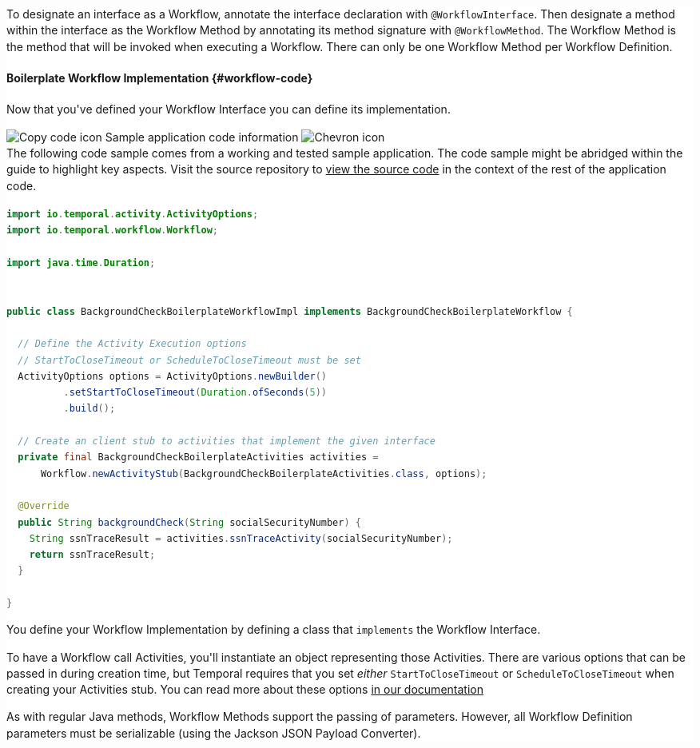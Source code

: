 

To designate an interface as a Workflow, annotate the interface declaration
with `@WorkflowInterface`. Then designate a method within the interface
as the Workflow Method by annotating its method signature with `@WorkflowMethod`.
The Workflow Method is the method that will be invoked when executing a Workflow.
There can only be one Workflow Method per Workflow Definition.

#### Boilerplate Workflow Implementation {#workflow-code}



Now that you've defined your Workflow Interface you can define its implementation.

<div class="copycode-notice-container"><div class="copycode-notice"><img data-style="copycode-icon" src="/icons/copycode.png" alt="Copy code icon" /> Sample application code information <img id="i-9fb83358-9ec9-43c8-835d-1fef2e317477" data-event="clickable-copycode-info" data-style="chevron-icon" src="/icons/chevron.png" alt="Chevron icon" /></div><div id="copycode-info-9fb83358-9ec9-43c8-835d-1fef2e317477" class="copycode-info">The following code sample comes from a working and tested sample application. The code sample might be abridged within the guide to highlight key aspects. Visit the source repository to <a href="https://github.com/temporalio/documentation-samples-java/blob/main/backgroundcheck/src/main/java/backgroundcheckboilerplate/BackgroundCheckBoilerplateWorkflowImpl.java">view the source code</a> in the context of the rest of the application code.</div></div>

```java
import io.temporal.activity.ActivityOptions;
import io.temporal.workflow.Workflow;

import java.time.Duration;


public class BackgroundCheckBoilerplateWorkflowImpl implements BackgroundCheckBoilerplateWorkflow {

  // Define the Activity Execution options
  // StartToCloseTimeout or ScheduleToCloseTimeout must be set
  ActivityOptions options = ActivityOptions.newBuilder()
          .setStartToCloseTimeout(Duration.ofSeconds(5))
          .build();

  // Create an client stub to activities that implement the given interface
  private final BackgroundCheckBoilerplateActivities activities =
      Workflow.newActivityStub(BackgroundCheckBoilerplateActivities.class, options);

  @Override
  public String backgroundCheck(String socialSecurityNumber) {
    String ssnTraceResult = activities.ssnTraceActivity(socialSecurityNumber);
    return ssnTraceResult;
  }

}
```



You define your Workflow Implementation by defining a class that `implements` the
Workflow Interface.

To have a Workflow call Activities, you'll instantiate an object representing
those Activities. There are various options that can be passed in during creation
time, but Temporal requires that you set _either_ `StartToCloseTimeout` or `ScheduleToCloseTimeout`
when creating your Activities stub. You can read more about these options [in our documentation](/activities#start-to-close-timeout)

As with regular Java methods, Workflow Methods support the passing of parameters.
However, all Workflow Definition parameters must be serializable (using the Jackson JSON
Payload Converter).

